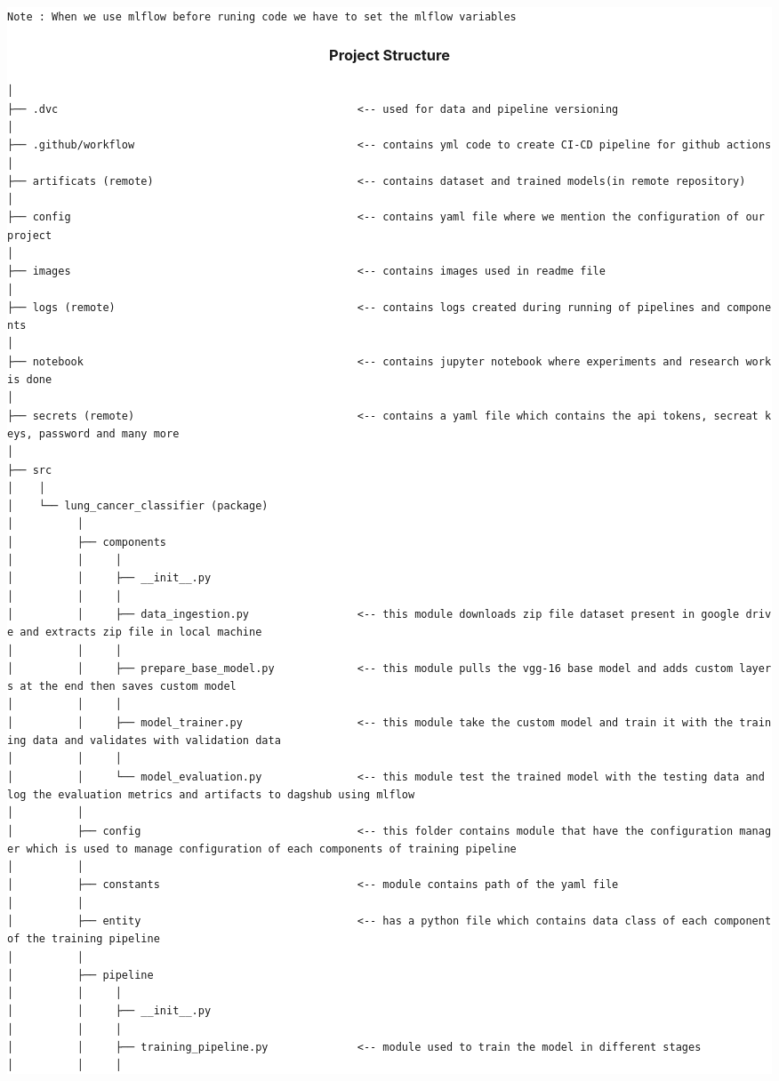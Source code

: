 ``` Note : When we use mlflow before runing code we have to set the mlflow variables ```  
<h3 align="center">Project Structure</h3>

```
│  
├── .dvc                                               <-- used for data and pipeline versioning
│  
├── .github/workflow                                   <-- contains yml code to create CI-CD pipeline for github actions 
│          
├── artificats (remote)                                <-- contains dataset and trained models(in remote repository)
│          
├── config                                             <-- contains yaml file where we mention the configuration of our project
│          
├── images                                             <-- contains images used in readme file
│          
├── logs (remote)                                      <-- contains logs created during running of pipelines and components
│          
├── notebook                                           <-- contains jupyter notebook where experiments and research work is done
│  
├── secrets (remote)                                   <-- contains a yaml file which contains the api tokens, secreat keys, password and many more
│
├── src
│    │
│    └── lung_cancer_classifier (package)
│          │
│          ├── components
│          │     │
│          │     ├── __init__.py
│          │     │
│          │     ├── data_ingestion.py                 <-- this module downloads zip file dataset present in google drive and extracts zip file in local machine
│          │     │
│          │     ├── prepare_base_model.py             <-- this module pulls the vgg-16 base model and adds custom layers at the end then saves custom model
│          │     │
│          │     ├── model_trainer.py                  <-- this module take the custom model and train it with the training data and validates with validation data
│          │     │
│          │     └── model_evaluation.py               <-- this module test the trained model with the testing data and log the evaluation metrics and artifacts to dagshub using mlflow 
│          │
│          ├── config                                  <-- this folder contains module that have the configuration manager which is used to manage configuration of each components of training pipeline  
│          │
│          ├── constants                               <-- module contains path of the yaml file 
│          │
│          ├── entity                                  <-- has a python file which contains data class of each component of the training pipeline
│          │
│          ├── pipeline
│          │     │
│          │     ├── __init__.py
│          │     │
│          │     ├── training_pipeline.py              <-- module used to train the model in different stages
│          │     │